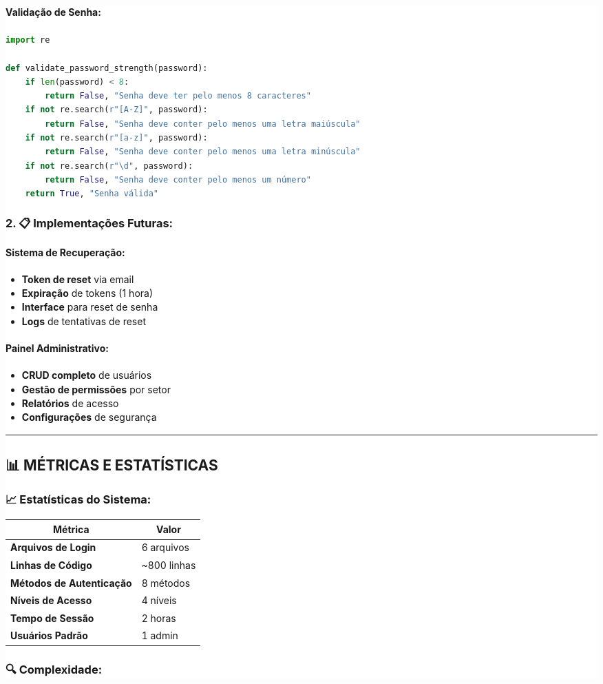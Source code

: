 #### **Validação de Senha:**
```python
import re

def validate_password_strength(password):
    if len(password) < 8:
        return False, "Senha deve ter pelo menos 8 caracteres"
    if not re.search(r"[A-Z]", password):
        return False, "Senha deve conter pelo menos uma letra maiúscula"
    if not re.search(r"[a-z]", password):
        return False, "Senha deve conter pelo menos uma letra minúscula"
    if not re.search(r"\d", password):
        return False, "Senha deve conter pelo menos um número"
    return True, "Senha válida"
```

### **2. 📋 Implementações Futuras:**

#### **Sistema de Recuperação:**
- **Token de reset** via email
- **Expiração** de tokens (1 hora)
- **Interface** para reset de senha
- **Logs** de tentativas de reset

#### **Painel Administrativo:**
- **CRUD completo** de usuários
- **Gestão de permissões** por setor
- **Relatórios** de acesso
- **Configurações** de segurança

---

## 📊 **MÉTRICAS E ESTATÍSTICAS**

### **📈 Estatísticas do Sistema:**

| Métrica | Valor |
|---------|-------|
| **Arquivos de Login** | 6 arquivos |
| **Linhas de Código** | ~800 linhas |
| **Métodos de Autenticação** | 8 métodos |
| **Níveis de Acesso** | 4 níveis |
| **Tempo de Sessão** | 2 horas |
| **Usuários Padrão** | 1 admin |

### **🔍 Complexidade:**
